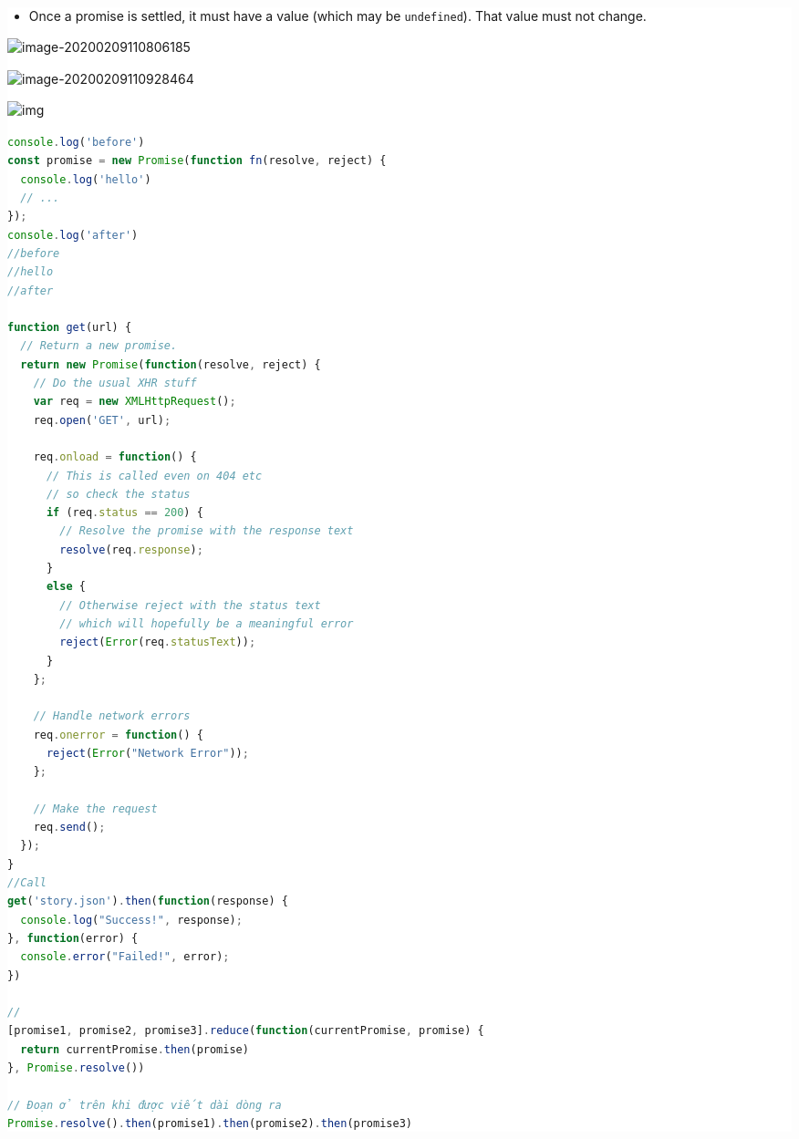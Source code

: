 - Once a promise is settled, it must have a value (which may be `undefined`). That value must not change.

![image-20200209110806185](C:\Users\ASUS\AppData\Roaming\Typora\typora-user-images\image-20200209110806185.png)

![image-20200209110928464](C:\Users\ASUS\AppData\Roaming\Typora\typora-user-images\image-20200209110928464.png)

![img](https://firebasestorage.googleapis.com/v0/b/anonystick-83a85.appspot.com/o/img%2F1552272366081?alt=media&token=abccf254-336e-40be-9976-8e30ff511136)

```javascript
console.log('before')
const promise = new Promise(function fn(resolve, reject) {
  console.log('hello')
  // ...
});
console.log('after')
//before
//hello
//after

function get(url) {
  // Return a new promise.
  return new Promise(function(resolve, reject) {
    // Do the usual XHR stuff
    var req = new XMLHttpRequest();
    req.open('GET', url);

    req.onload = function() {
      // This is called even on 404 etc
      // so check the status
      if (req.status == 200) {
        // Resolve the promise with the response text
        resolve(req.response);
      }
      else {
        // Otherwise reject with the status text
        // which will hopefully be a meaningful error
        reject(Error(req.statusText));
      }
    };

    // Handle network errors
    req.onerror = function() {
      reject(Error("Network Error"));
    };

    // Make the request
    req.send();
  });
}
//Call
get('story.json').then(function(response) {
  console.log("Success!", response);
}, function(error) {
  console.error("Failed!", error);
})

//
[promise1, promise2, promise3].reduce(function(currentPromise, promise) {
  return currentPromise.then(promise)
}, Promise.resolve())

// Đoạn ở trên khi được viết dài dòng ra
Promise.resolve().then(promise1).then(promise2).then(promise3)
```